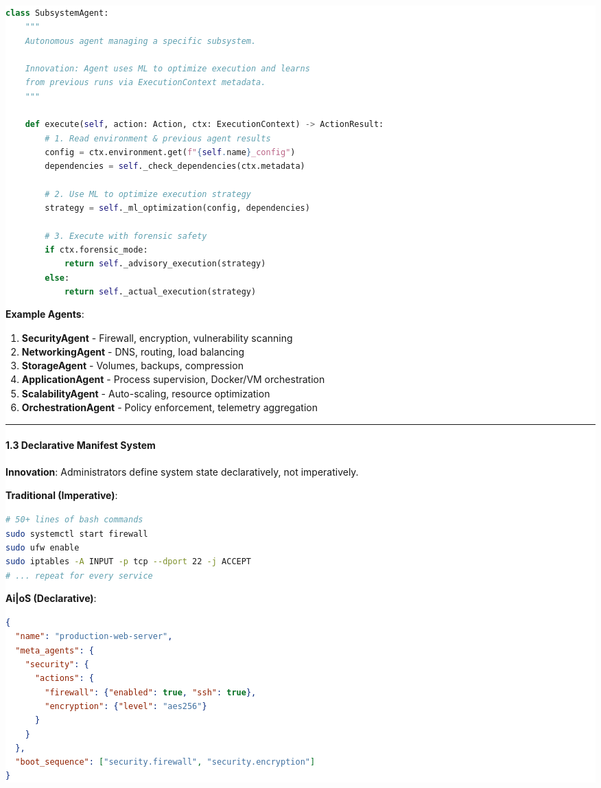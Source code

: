 ```python
class SubsystemAgent:
    """
    Autonomous agent managing a specific subsystem.

    Innovation: Agent uses ML to optimize execution and learns
    from previous runs via ExecutionContext metadata.
    """

    def execute(self, action: Action, ctx: ExecutionContext) -> ActionResult:
        # 1. Read environment & previous agent results
        config = ctx.environment.get(f"{self.name}_config")
        dependencies = self._check_dependencies(ctx.metadata)

        # 2. Use ML to optimize execution strategy
        strategy = self._ml_optimization(config, dependencies)

        # 3. Execute with forensic safety
        if ctx.forensic_mode:
            return self._advisory_execution(strategy)
        else:
            return self._actual_execution(strategy)
```

**Example Agents**:
1. **SecurityAgent** - Firewall, encryption, vulnerability scanning
2. **NetworkingAgent** - DNS, routing, load balancing
3. **StorageAgent** - Volumes, backups, compression
4. **ApplicationAgent** - Process supervision, Docker/VM orchestration
5. **ScalabilityAgent** - Auto-scaling, resource optimization
6. **OrchestrationAgent** - Policy enforcement, telemetry aggregation

---

#### 1.3 Declarative Manifest System

**Innovation**: Administrators define system state declaratively, not imperatively.

**Traditional (Imperative)**:
```bash
# 50+ lines of bash commands
sudo systemctl start firewall
sudo ufw enable
sudo iptables -A INPUT -p tcp --dport 22 -j ACCEPT
# ... repeat for every service
```

**Ai|oS (Declarative)**:
```json
{
  "name": "production-web-server",
  "meta_agents": {
    "security": {
      "actions": {
        "firewall": {"enabled": true, "ssh": true},
        "encryption": {"level": "aes256"}
      }
    }
  },
  "boot_sequence": ["security.firewall", "security.encryption"]
}
```
